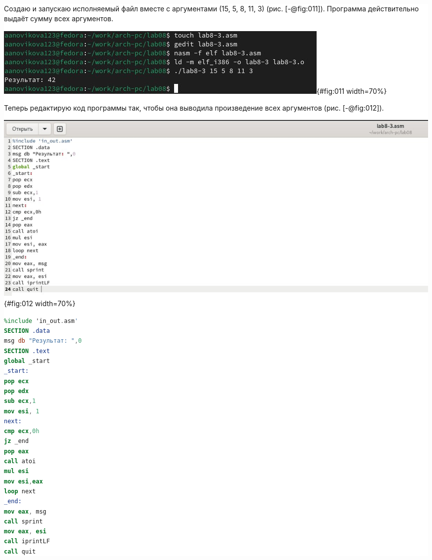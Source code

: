 Создаю и запускаю исполняемый файл вместе с аргументами (15, 5, 8, 11, 3) (рис. [-@fig:011]). Программа действительно выдаёт сумму всех аргументов.

![Запуск программы](image/11.jpg){#fig:011 width=70%}

Теперь редактирую код программы так, чтобы она выводила произведение всех аргументов (рис. [-@fig:012]).

![Редактирование программы](image/12.jpg){#fig:012 width=70%}

```NASM
%include 'in_out.asm'
SECTION .data
msg db "Результат: ",0
SECTION .text
global _start
_start:
pop ecx
pop edx 
sub ecx,1 
mov esi, 1 
next:
cmp ecx,0h 
jz _end 
pop eax 
call atoi
mul esi
mov esi,eax
loop next 
_end:
mov eax, msg
call sprint
mov eax, esi 
call iprintLF 
call quit 
```
